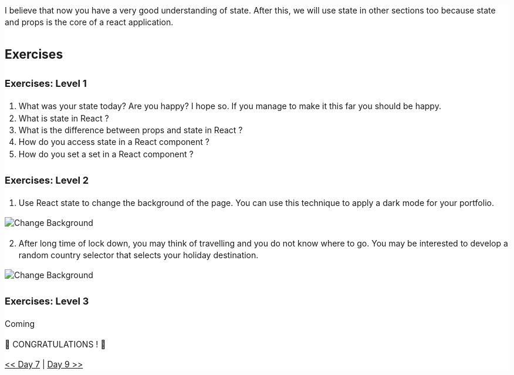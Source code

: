 I believe that now you have a very good understanding of state. After this, we will use state in other sections too because state and props is the core of a react application.

## Exercises

### Exercises: Level 1

1. What was your state today? Are you happy? I hope so. If you manage to make it this far you should be happy.
2. What is state in React ?
3. What is the difference between props and state in React ?
4. How do you access state in a React component ?
5. How do you set a set in a React component ?

### Exercises: Level 2

1. Use React state to change the background of the page. You can use this technique to apply a dark mode for your portfolio.

![Change Background](../images/08_day_changing_background_exercise.gif)

2.  After long time of lock down, you may think of travelling and you do not know where to go. You may be interested to develop a random country selector that selects your holiday destination.

![Change Background](../images/08_day_select_country_exercise.gif)

### Exercises: Level 3

Coming

🎉 CONGRATULATIONS ! 🎉

[<< Day 7](../07_Day_Class_Components/07_class_components.md) | [Day 9 >>](../09_Day_Conditional_Rendering/09_conditional_rendering.md)
